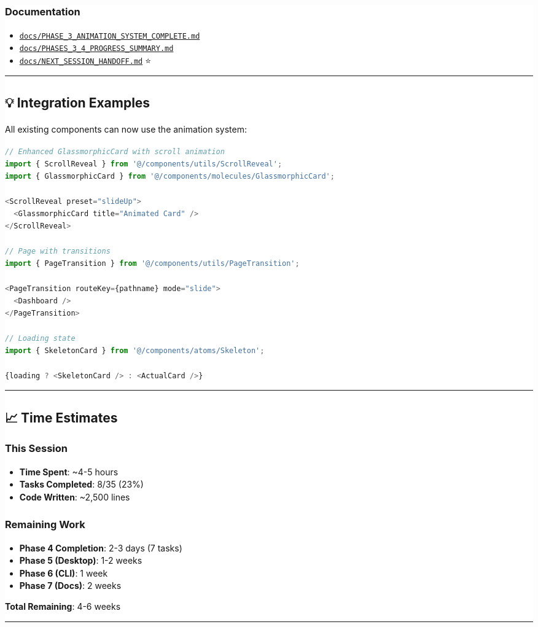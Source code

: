 ### Documentation
- [`docs/PHASE_3_ANIMATION_SYSTEM_COMPLETE.md`](../docs/PHASE_3_ANIMATION_SYSTEM_COMPLETE.md:1)
- [`docs/PHASES_3_4_PROGRESS_SUMMARY.md`](../docs/PHASES_3_4_PROGRESS_SUMMARY.md:1)
- [`docs/NEXT_SESSION_HANDOFF.md`](../docs/NEXT_SESSION_HANDOFF.md:1) ⭐

---

## 💡 Integration Examples

All existing components can now use the animation system:

```typescript
// Enhanced GlassmorphicCard with scroll animation
import { ScrollReveal } from '@/components/utils/ScrollReveal';
import { GlassmorphicCard } from '@/components/molecules/GlassmorphicCard';

<ScrollReveal preset="slideUp">
  <GlassmorphicCard title="Animated Card" />
</ScrollReveal>

// Page with transitions
import { PageTransition } from '@/components/utils/PageTransition';

<PageTransition routeKey={pathname} mode="slide">
  <Dashboard />
</PageTransition>

// Loading state
import { SkeletonCard } from '@/components/atoms/Skeleton';

{loading ? <SkeletonCard /> : <ActualCard />}
```

---

## 📈 Time Estimates

### This Session
- **Time Spent**: ~4-5 hours
- **Tasks Completed**: 8/35 (23%)
- **Code Written**: ~2,500 lines

### Remaining Work
- **Phase 4 Completion**: 2-3 days (7 tasks)
- **Phase 5 (Desktop)**: 1-2 weeks
- **Phase 6 (CLI)**: 1 week
- **Phase 7 (Docs)**: 2 weeks

**Total Remaining**: 4-6 weeks

---
